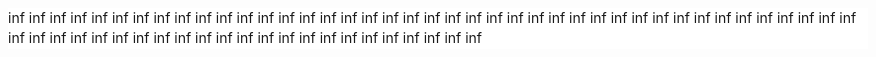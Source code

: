 inf
inf
inf
inf
inf
inf
inf
inf
inf
inf
inf
inf
inf
inf
inf
inf
inf
inf
inf
inf
inf
inf
inf
inf
inf
inf
inf
inf
inf
inf
inf
inf
inf
inf
inf
inf
inf
inf
inf
inf
inf
inf
inf
inf
inf
inf
inf
inf
inf
inf
inf
inf
inf
inf
inf
inf
inf
inf
inf
inf
inf
inf
inf
inf